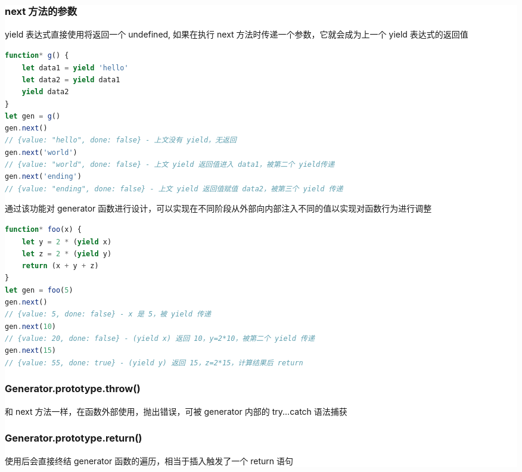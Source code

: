 ### next 方法的参数
yield 表达式直接使用将返回一个 undefined, 如果在执行 next 方法时传递一个参数，它就会成为上一个 yield 表达式的返回值
```js
function* g() {
    let data1 = yield 'hello'
    let data2 = yield data1
    yield data2
}
let gen = g()
gen.next()          
// {value: "hello", done: false} - 上文没有 yield，无返回
gen.next('world')      
// {value: "world", done: false} - 上文 yield 返回值进入 data1，被第二个 yield传递
gen.next('ending')      
// {value: "ending", done: false} - 上文 yield 返回值赋值 data2，被第三个 yield 传递
```
通过该功能对 generator 函数进行设计，可以实现在不同阶段从外部向内部注入不同的值以实现对函数行为进行调整
```js
function* foo(x) {
    let y = 2 * (yield x)
    let z = 2 * (yield y)
    return (x + y + z)
}
let gen = foo(5)
gen.next()  
// {value: 5, done: false} - x 是 5，被 yield 传递
gen.next(10)
// {value: 20, done: false} - (yield x) 返回 10，y=2*10，被第二个 yield 传递
gen.next(15)
// {value: 55, done: true} - (yield y) 返回 15，z=2*15，计算结果后 return
```

### Generator.prototype.throw()
和 next 方法一样，在函数外部使用，抛出错误，可被 generator 内部的 try...catch 语法捕获


### Generator.prototype.return()
使用后会直接终结 generator 函数的遍历，相当于插入触发了一个 return 语句
